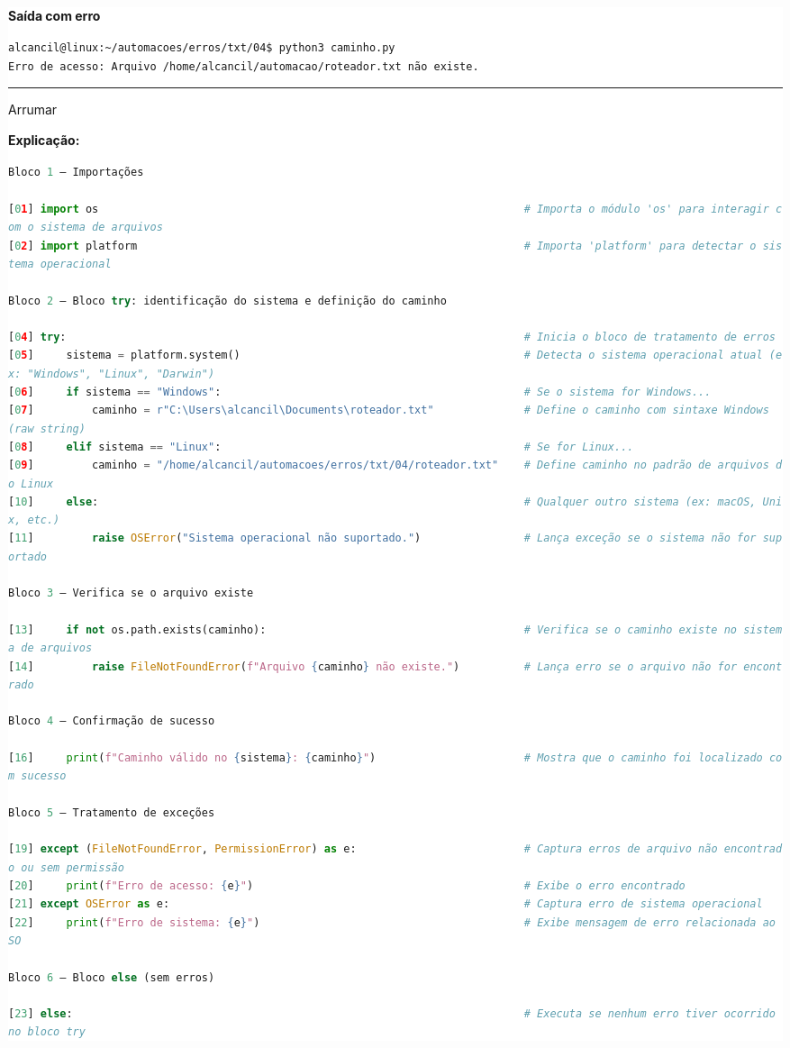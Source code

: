 **Saída com erro**

```Bash
alcancil@linux:~/automacoes/erros/txt/04$ python3 caminho.py 
Erro de acesso: Arquivo /home/alcancil/automacao/roteador.txt não existe.
```

---
Arrumar

**Explicação:**

```Python
Bloco 1 – Importações

[01] import os                                                                  # Importa o módulo 'os' para interagir com o sistema de arquivos
[02] import platform                                                            # Importa 'platform' para detectar o sistema operacional

Bloco 2 – Bloco try: identificação do sistema e definição do caminho

[04] try:                                                                       # Inicia o bloco de tratamento de erros
[05]     sistema = platform.system()                                            # Detecta o sistema operacional atual (ex: "Windows", "Linux", "Darwin")
[06]     if sistema == "Windows":                                               # Se o sistema for Windows...
[07]         caminho = r"C:\Users\alcancil\Documents\roteador.txt"              # Define o caminho com sintaxe Windows (raw string)
[08]     elif sistema == "Linux":                                               # Se for Linux...
[09]         caminho = "/home/alcancil/automacoes/erros/txt/04/roteador.txt"    # Define caminho no padrão de arquivos do Linux
[10]     else:                                                                  # Qualquer outro sistema (ex: macOS, Unix, etc.)
[11]         raise OSError("Sistema operacional não suportado.")                # Lança exceção se o sistema não for suportado

Bloco 3 – Verifica se o arquivo existe

[13]     if not os.path.exists(caminho):                                        # Verifica se o caminho existe no sistema de arquivos
[14]         raise FileNotFoundError(f"Arquivo {caminho} não existe.")          # Lança erro se o arquivo não for encontrado

Bloco 4 – Confirmação de sucesso

[16]     print(f"Caminho válido no {sistema}: {caminho}")                       # Mostra que o caminho foi localizado com sucesso

Bloco 5 – Tratamento de exceções

[19] except (FileNotFoundError, PermissionError) as e:                          # Captura erros de arquivo não encontrado ou sem permissão
[20]     print(f"Erro de acesso: {e}")                                          # Exibe o erro encontrado
[21] except OSError as e:                                                       # Captura erro de sistema operacional
[22]     print(f"Erro de sistema: {e}")                                         # Exibe mensagem de erro relacionada ao SO

Bloco 6 – Bloco else (sem erros)

[23] else:                                                                      # Executa se nenhum erro tiver ocorrido no bloco try
```
